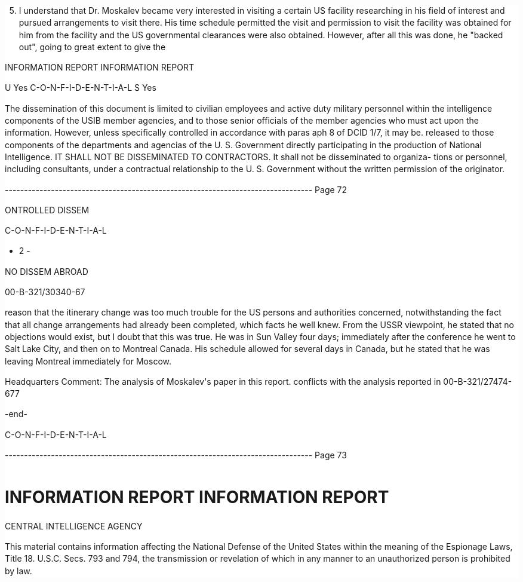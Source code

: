 5. I understand that Dr. Moskalev became very interested in visiting a certain US facility researching in his field of interest and pursued arrangements to visit there. His time schedule permitted the visit and permission to visit the facility was obtained for him from the facility and the US governmental clearances were also obtained. However, after all this was done, he "backed out", going to great extent to give the

INFORMATION REPORT INFORMATION REPORT

U Yes C-O-N-F-I-D-E-N-T-I-A-L S Yes

The dissemination of this document is limited to civilian employees and active duty military personnel within the intelligence components of the USIB member agencies, and to those senior officials of the member agencies who must act upon the information. However, unless specifically controlled in accordance with paras aph 8 of DCID 1/7, it may be. released to those components of the departments and agencias of the U. S. Government directly participating in the production of National Intelligence. IT SHALL NOT BE DISSEMINATED TO CONTRACTORS. It shall not be disseminated to organiza- tions or personnel, including consultants, under a contractual relationship to the U. S. Government without the written permission of the originator.


-------------------------------------------------------------------------------- Page 72

ONTROLLED DISSEM

C-O-N-F-I-D-E-N-T-I-A-L

- 2 -

NO DISSEM ABROAD

00-B-321/30340-67

reason that the itinerary change was too much trouble for the US
persons and authorities concerned, notwithstanding the fact that all
change arrangements had already been completed, which facts he well
knew. From the USSR viewpoint, he stated that no objections would
exist, but I doubt that this was true. He was in Sun Valley four days;
immediately after the conference he went to Salt Lake City, and then
on to Montreal Canada. His schedule allowed for several days in
Canada, but he stated that he was leaving Montreal immediately for
Moscow.

Headquarters Comment: The analysis of Moskalev's paper in this report.
conflicts with the analysis reported in 00-B-321/27474-677

-end-

C-O-N-F-I-D-E-N-T-I-A-L


-------------------------------------------------------------------------------- Page 73

# INFORMATION REPORT INFORMATION REPORT

CENTRAL INTELLIGENCE AGENCY

This material contains information affecting the National Defense of the United States within the meaning of the Espionage Laws, Title 18. U.S.C. Secs. 793 and 794, the transmission or revelation of which in any manner to an unauthorized person is prohibited by law.
